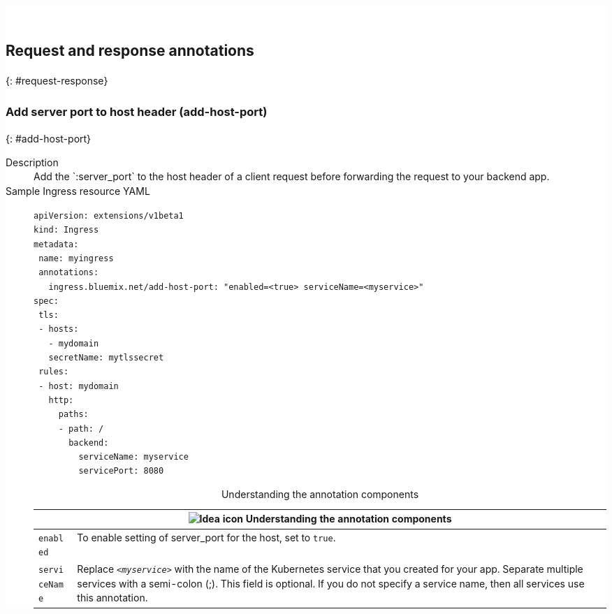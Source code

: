 </tr>
</tbody></table>

 </dd>
 </dl>

<br />



## Request and response annotations
{: #request-response}

### Add server port to host header (add-host-port)
{: #add-host-port}

<dl>
<dt>Description</dt>
<dd>Add the `:server_port` to the host header of a client request before forwarding the request to your backend app.

<dt>Sample Ingress resource YAML</dt>
<dd>

<pre class="codeblock">
<code>apiVersion: extensions/v1beta1
kind: Ingress
metadata:
 name: myingress
 annotations:
   ingress.bluemix.net/add-host-port: "enabled=&lt;true&gt; serviceName=&lt;myservice&gt;"
spec:
 tls:
 - hosts:
   - mydomain
   secretName: mytlssecret
 rules:
 - host: mydomain
   http:
     paths:
     - path: /
       backend:
         serviceName: myservice
         servicePort: 8080</code></pre>

<table>
<caption>Understanding the annotation components</caption>
 <thead>
 <th colspan=2><img src="images/idea.png" alt="Idea icon"/> Understanding the annotation components</th>
 </thead>
 <tbody>
 <tr>
 <td><code>enabled</code></td>
   <td>To enable setting of server_port for the host, set to <code>true</code>.</td>
 </tr>
 <tr>
 <td><code>serviceName</code></td>
 <td>Replace <code><em>&lt;myservice&gt;</em></code> with the name of the Kubernetes service that you created for your app. Separate multiple services with a semi-colon (;). This field is optional. If you do not specify a service name, then all services use this annotation.</td>
 </tr>
 </tbody></table>
 </dd>
 </dl>
